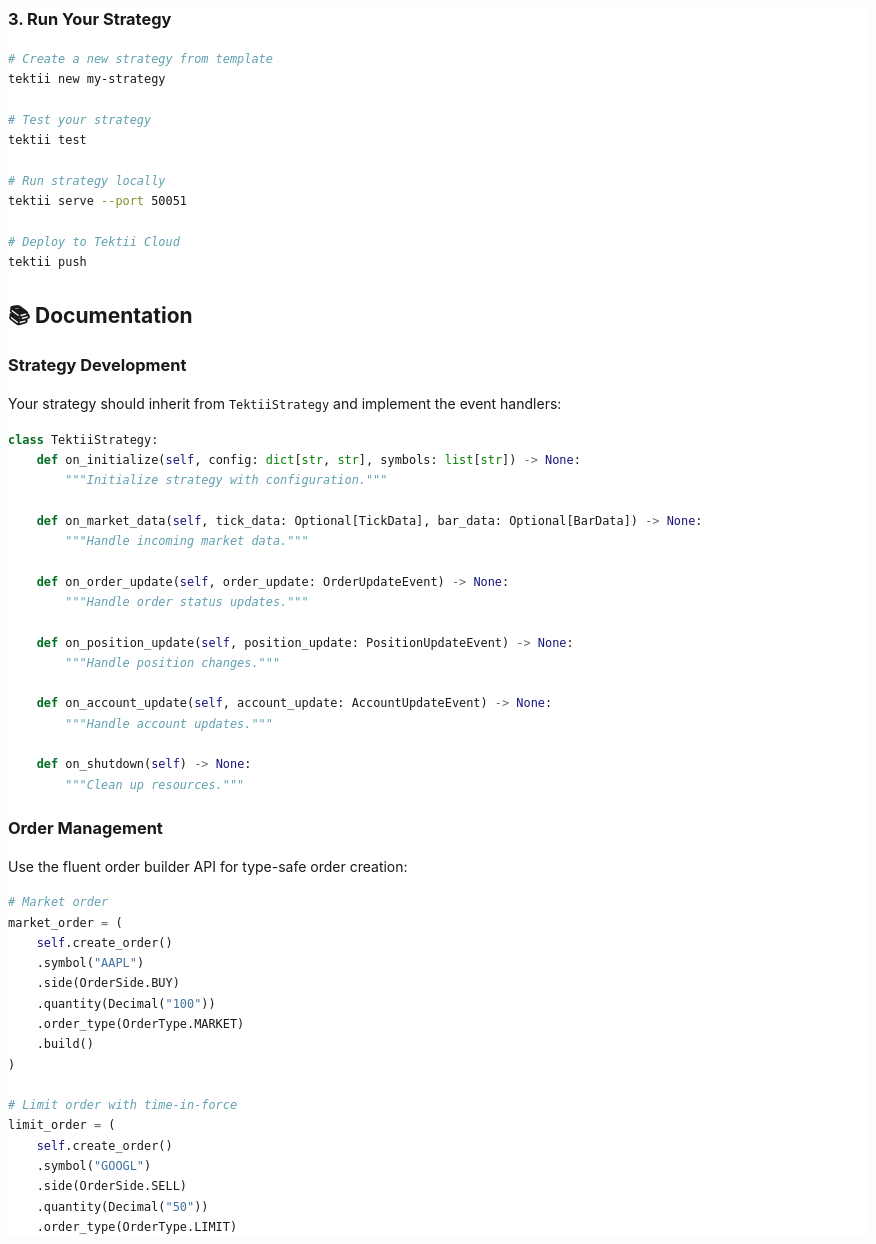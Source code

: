 ### 3. Run Your Strategy

```bash
# Create a new strategy from template
tektii new my-strategy

# Test your strategy
tektii test

# Run strategy locally
tektii serve --port 50051

# Deploy to Tektii Cloud
tektii push
```

## 📚 Documentation

### Strategy Development

Your strategy should inherit from `TektiiStrategy` and implement the event handlers:

```python
class TektiiStrategy:
    def on_initialize(self, config: dict[str, str], symbols: list[str]) -> None:
        """Initialize strategy with configuration."""

    def on_market_data(self, tick_data: Optional[TickData], bar_data: Optional[BarData]) -> None:
        """Handle incoming market data."""

    def on_order_update(self, order_update: OrderUpdateEvent) -> None:
        """Handle order status updates."""

    def on_position_update(self, position_update: PositionUpdateEvent) -> None:
        """Handle position changes."""

    def on_account_update(self, account_update: AccountUpdateEvent) -> None:
        """Handle account updates."""

    def on_shutdown(self) -> None:
        """Clean up resources."""
```

### Order Management

Use the fluent order builder API for type-safe order creation:

```python
# Market order
market_order = (
    self.create_order()
    .symbol("AAPL")
    .side(OrderSide.BUY)
    .quantity(Decimal("100"))
    .order_type(OrderType.MARKET)
    .build()
)

# Limit order with time-in-force
limit_order = (
    self.create_order()
    .symbol("GOOGL")
    .side(OrderSide.SELL)
    .quantity(Decimal("50"))
    .order_type(OrderType.LIMIT)
```